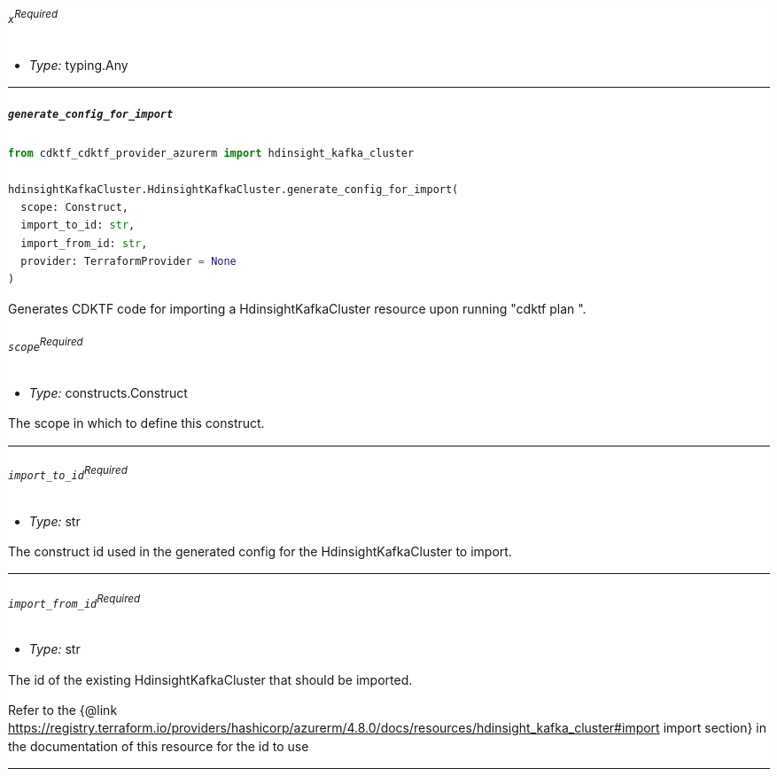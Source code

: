 ###### `x`<sup>Required</sup> <a name="x" id="@cdktf/provider-azurerm.hdinsightKafkaCluster.HdinsightKafkaCluster.isTerraformResource.parameter.x"></a>

- *Type:* typing.Any

---

##### `generate_config_for_import` <a name="generate_config_for_import" id="@cdktf/provider-azurerm.hdinsightKafkaCluster.HdinsightKafkaCluster.generateConfigForImport"></a>

```python
from cdktf_cdktf_provider_azurerm import hdinsight_kafka_cluster

hdinsightKafkaCluster.HdinsightKafkaCluster.generate_config_for_import(
  scope: Construct,
  import_to_id: str,
  import_from_id: str,
  provider: TerraformProvider = None
)
```

Generates CDKTF code for importing a HdinsightKafkaCluster resource upon running "cdktf plan <stack-name>".

###### `scope`<sup>Required</sup> <a name="scope" id="@cdktf/provider-azurerm.hdinsightKafkaCluster.HdinsightKafkaCluster.generateConfigForImport.parameter.scope"></a>

- *Type:* constructs.Construct

The scope in which to define this construct.

---

###### `import_to_id`<sup>Required</sup> <a name="import_to_id" id="@cdktf/provider-azurerm.hdinsightKafkaCluster.HdinsightKafkaCluster.generateConfigForImport.parameter.importToId"></a>

- *Type:* str

The construct id used in the generated config for the HdinsightKafkaCluster to import.

---

###### `import_from_id`<sup>Required</sup> <a name="import_from_id" id="@cdktf/provider-azurerm.hdinsightKafkaCluster.HdinsightKafkaCluster.generateConfigForImport.parameter.importFromId"></a>

- *Type:* str

The id of the existing HdinsightKafkaCluster that should be imported.

Refer to the {@link https://registry.terraform.io/providers/hashicorp/azurerm/4.8.0/docs/resources/hdinsight_kafka_cluster#import import section} in the documentation of this resource for the id to use

---
